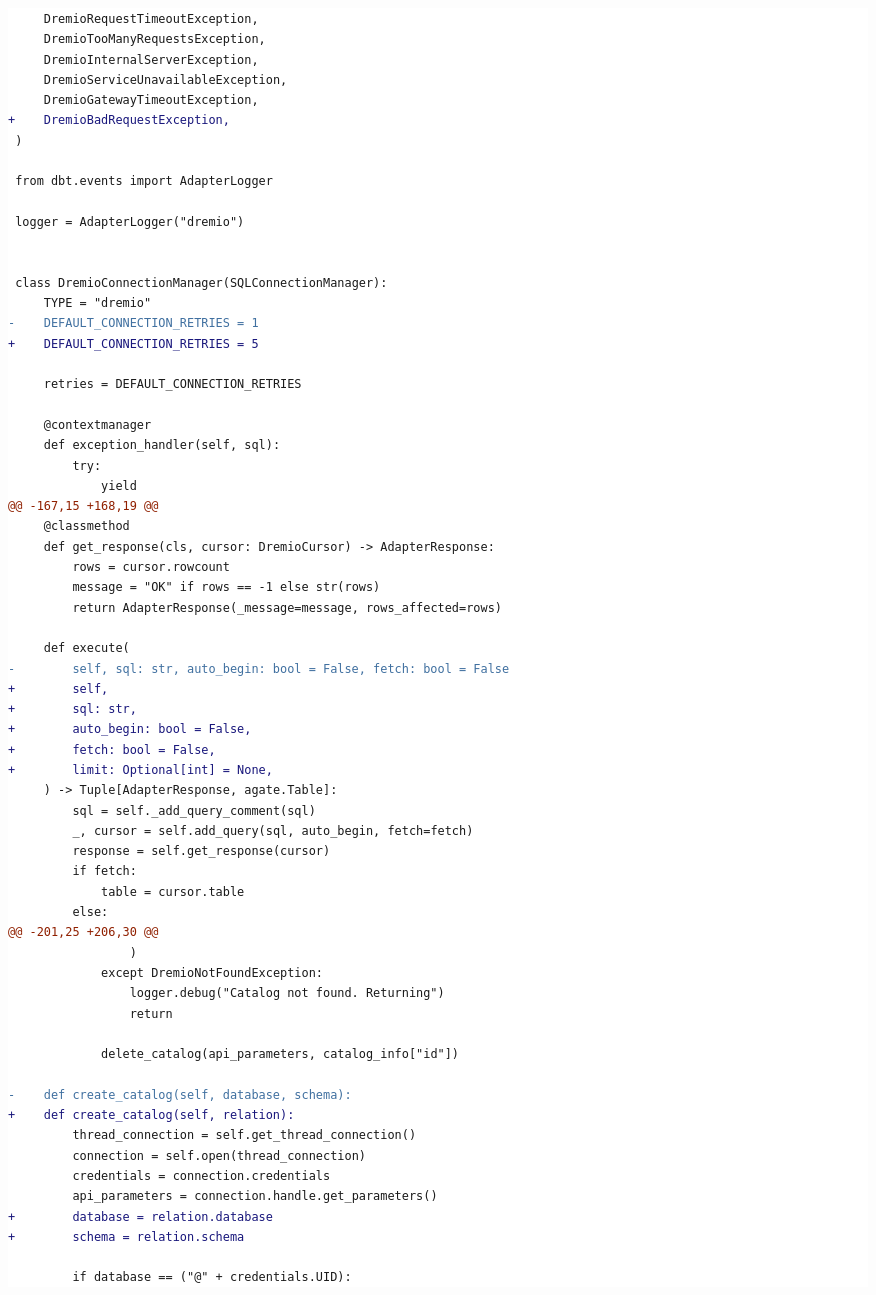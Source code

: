 ```diff
     DremioRequestTimeoutException,
     DremioTooManyRequestsException,
     DremioInternalServerException,
     DremioServiceUnavailableException,
     DremioGatewayTimeoutException,
+    DremioBadRequestException,
 )
 
 from dbt.events import AdapterLogger
 
 logger = AdapterLogger("dremio")
 
 
 class DremioConnectionManager(SQLConnectionManager):
     TYPE = "dremio"
-    DEFAULT_CONNECTION_RETRIES = 1
+    DEFAULT_CONNECTION_RETRIES = 5
 
     retries = DEFAULT_CONNECTION_RETRIES
 
     @contextmanager
     def exception_handler(self, sql):
         try:
             yield
@@ -167,15 +168,19 @@
     @classmethod
     def get_response(cls, cursor: DremioCursor) -> AdapterResponse:
         rows = cursor.rowcount
         message = "OK" if rows == -1 else str(rows)
         return AdapterResponse(_message=message, rows_affected=rows)
 
     def execute(
-        self, sql: str, auto_begin: bool = False, fetch: bool = False
+        self,
+        sql: str,
+        auto_begin: bool = False,
+        fetch: bool = False,
+        limit: Optional[int] = None,
     ) -> Tuple[AdapterResponse, agate.Table]:
         sql = self._add_query_comment(sql)
         _, cursor = self.add_query(sql, auto_begin, fetch=fetch)
         response = self.get_response(cursor)
         if fetch:
             table = cursor.table
         else:
@@ -201,25 +206,30 @@
                 )
             except DremioNotFoundException:
                 logger.debug("Catalog not found. Returning")
                 return
 
             delete_catalog(api_parameters, catalog_info["id"])
 
-    def create_catalog(self, database, schema):
+    def create_catalog(self, relation):
         thread_connection = self.get_thread_connection()
         connection = self.open(thread_connection)
         credentials = connection.credentials
         api_parameters = connection.handle.get_parameters()
+        database = relation.database
+        schema = relation.schema
 
         if database == ("@" + credentials.UID):
```
